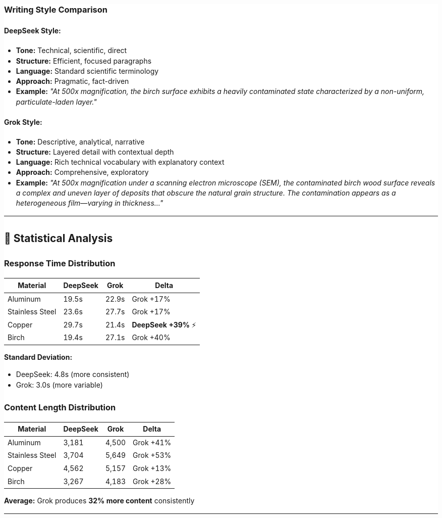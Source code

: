### Writing Style Comparison

#### DeepSeek Style:
- **Tone:** Technical, scientific, direct
- **Structure:** Efficient, focused paragraphs
- **Language:** Standard scientific terminology
- **Approach:** Pragmatic, fact-driven
- **Example:** *"At 500x magnification, the birch surface exhibits a heavily contaminated state characterized by a non-uniform, particulate-laden layer."*

#### Grok Style:
- **Tone:** Descriptive, analytical, narrative
- **Structure:** Layered detail with contextual depth
- **Language:** Rich technical vocabulary with explanatory context
- **Approach:** Comprehensive, exploratory
- **Example:** *"At 500x magnification under a scanning electron microscope (SEM), the contaminated birch wood surface reveals a complex and uneven layer of deposits that obscure the natural grain structure. The contamination appears as a heterogeneous film—varying in thickness..."*

---

## 📐 Statistical Analysis

### Response Time Distribution

| Material | DeepSeek | Grok | Delta |
|----------|----------|------|-------|
| Aluminum | 19.5s | 22.9s | Grok +17% |
| Stainless Steel | 23.6s | 27.7s | Grok +17% |
| Copper | 29.7s | 21.4s | **DeepSeek +39%** ⚡ |
| Birch | 19.4s | 27.1s | Grok +40% |

**Standard Deviation:**
- DeepSeek: 4.8s (more consistent)
- Grok: 3.0s (more variable)

### Content Length Distribution

| Material | DeepSeek | Grok | Delta |
|----------|----------|------|-------|
| Aluminum | 3,181 | 4,500 | Grok +41% |
| Stainless Steel | 3,704 | 5,649 | Grok +53% |
| Copper | 4,562 | 5,157 | Grok +13% |
| Birch | 3,267 | 4,183 | Grok +28% |

**Average:** Grok produces **32% more content** consistently

---